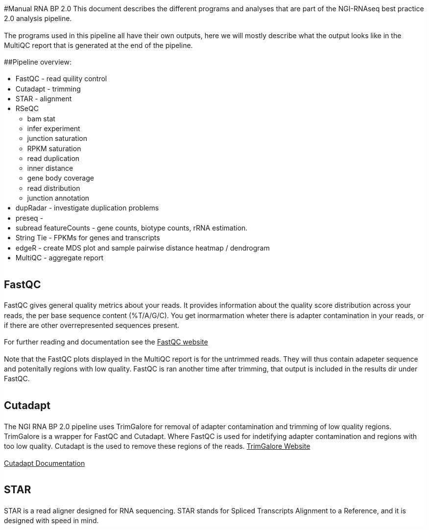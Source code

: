 #Manual RNA BP 2.0
This document describes the different programs and analyses that are part of the NGI-RNAseq best practice 2.0 analysis pipeline. 

The programs used in this pipeline all have their own outputs, here we will mostly describe what the output looks like in the MultiQC report that is generated at the end of the pipeline.

##Pipeline overview:

* FastQC - read quility control
* Cutadapt - trimming
* STAR - alignment
* RSeQC
   - bam stat
   - infer experiment
   - junction saturation
   - RPKM saturation
   - read duplication
   - inner distance
   - gene body coverage
   - read distribution
   - junction annotation
* dupRadar - investigate duplication problems
* preseq - 
* subread featureCounts - gene counts, biotype counts, rRNA estimation.
* String Tie - FPKMs for genes and transcripts
* edgeR - create MDS plot and sample pairwise distance heatmap / dendrogram
* MultiQC - aggregate report

## FastQC
FastQC gives general quality metrics about your reads. It provides information about the quality score distribution across your reads, the per base sequence content (%T/A/G/C). You get inormarmation wheter there is adapter contamination in your reads, or if there are other overrepresented sequences present.

For further reading and documentation see the [FastQC website](http://www.bioinformatics.babraham.ac.uk/projects/fastqc/Help/)

Note that the FastQC plots displayed in the MultiQC report is for the untrimmed reads. They will thus contain adapeter sequence and potenitally regions with low quality. FastQC is ran another time after trimming, that output is included in the results dir under FastQC. 

## Cutadapt
The NGI RNA BP 2.0 pipeline uses TrimGalore for removal of adapter contamination and trimming of low quality regions. TrimGalore is a wrapper for FastQC and Cutadapt. Where FastQC is used for indetifying  adapter contamination and regions with too low quality. Cutadapt is the used to remove these regions of the reads. 
[TrimGalore Website](http://www.bioinformatics.babraham.ac.uk/projects/trim_galore/)

[Cutadapt Documentation](http://cutadapt.readthedocs.io/en/stable/guide.html)
## STAR
STAR is a read aligner designed for RNA sequencing.  STAR stands for Spliced Transcripts Alignment to a Reference, and it is designed with speed in mind. 
